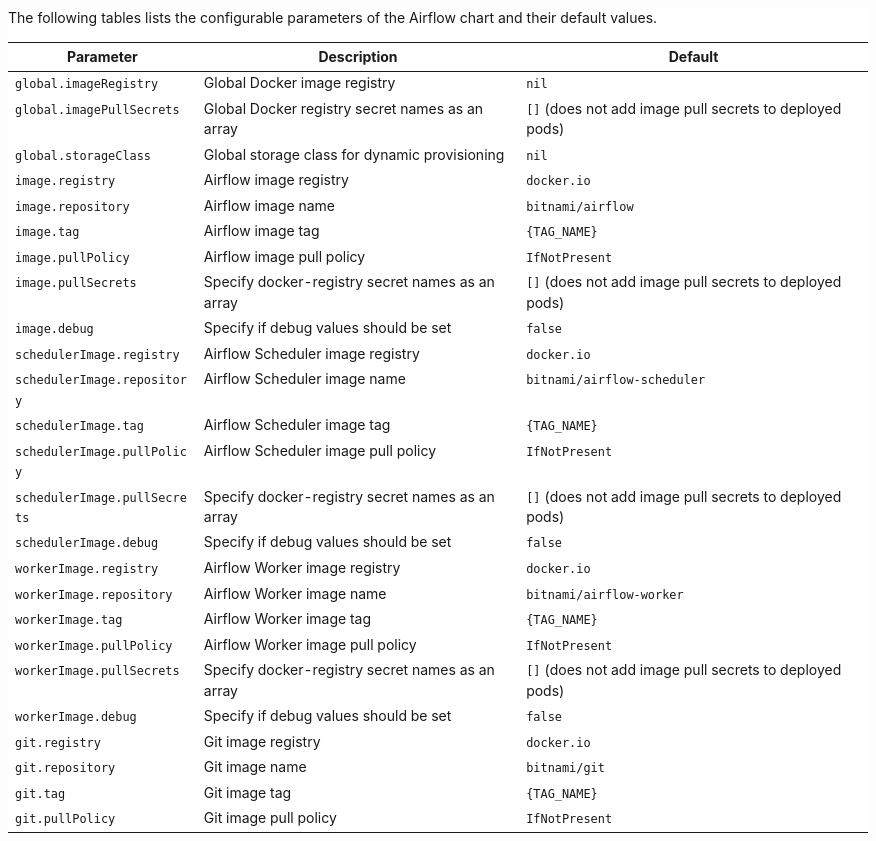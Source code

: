 The following tables lists the configurable parameters of the Airflow chart and their default values.

| Parameter                                 | Description                                                                                          | Default                                                      |
| ----------------------------------------- | ---------------------------------------------------------------------------------------------------- | ------------------------------------------------------------ |
| `global.imageRegistry`                    | Global Docker image registry                                                                         | `nil`                                                        |
| `global.imagePullSecrets`                 | Global Docker registry secret names as an array                                                      | `[]` (does not add image pull secrets to deployed pods)      |
| `global.storageClass`                     | Global storage class for dynamic provisioning                                                        | `nil`                                                        |
| `image.registry`                          | Airflow image registry                                                                               | `docker.io`                                                  |
| `image.repository`                        | Airflow image name                                                                                   | `bitnami/airflow`                                            |
| `image.tag`                               | Airflow image tag                                                                                    | `{TAG_NAME}`                                                 |
| `image.pullPolicy`                        | Airflow image pull policy                                                                            | `IfNotPresent`                                               |
| `image.pullSecrets`                       | Specify docker-registry secret names as an array                                                     | `[]` (does not add image pull secrets to deployed pods)      |
| `image.debug`                             | Specify if debug values should be set                                                                | `false`                                                      |
| `schedulerImage.registry`                 | Airflow Scheduler image registry                                                                     | `docker.io`                                                  |
| `schedulerImage.repository`               | Airflow Scheduler image name                                                                         | `bitnami/airflow-scheduler`                                  |
| `schedulerImage.tag`                      | Airflow Scheduler image tag                                                                          | `{TAG_NAME}`                                                 |
| `schedulerImage.pullPolicy`               | Airflow Scheduler image pull policy                                                                  | `IfNotPresent`                                               |
| `schedulerImage.pullSecrets`              | Specify docker-registry secret names as an array                                                     | `[]` (does not add image pull secrets to deployed pods)      |
| `schedulerImage.debug`                    | Specify if debug values should be set                                                                | `false`                                                      |
| `workerImage.registry`                    | Airflow Worker image registry                                                                        | `docker.io`                                                  |
| `workerImage.repository`                  | Airflow Worker image name                                                                            | `bitnami/airflow-worker`                                     |
| `workerImage.tag`                         | Airflow Worker image tag                                                                             | `{TAG_NAME}`                                                 |
| `workerImage.pullPolicy`                  | Airflow Worker image pull policy                                                                     | `IfNotPresent`                                               |
| `workerImage.pullSecrets`                 | Specify docker-registry secret names as an array                                                     | `[]` (does not add image pull secrets to deployed pods)      |
| `workerImage.debug`                       | Specify if debug values should be set                                                                | `false`                                                      |
| `git.registry`                            | Git image registry                                                                                   | `docker.io`                                                  |
| `git.repository`                          | Git image name                                                                                       | `bitnami/git`                                                |
| `git.tag`                                 | Git image tag                                                                                        | `{TAG_NAME}`                                                 |
| `git.pullPolicy`                          | Git image pull policy                                                                                | `IfNotPresent`                                               |